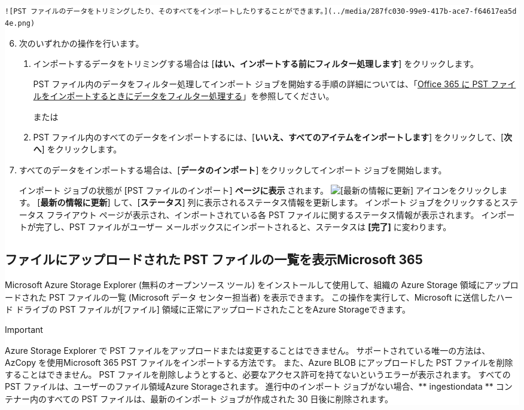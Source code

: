     ![PST ファイルのデータをトリミングしたり、そのすべてをインポートしたりすることができます。](../media/287fc030-99e9-417b-ace7-f64617ea5d4e.png)
  
6. 次のいずれかの操作を行います。

   1. インポートするデータをトリミングする場合は [**はい、インポートする前にフィルター処理します**] をクリックします。

      PST ファイル内のデータをフィルター処理してインポート ジョブを開始する手順の詳細については、「[Office 365 に PST ファイルをインポートするときにデータをフィルター処理する](filter-data-when-importing-pst-files.md)」を参照してください。

      または

   1.  PST ファイル内のすべてのデータをインポートするには、[**いいえ、すべてのアイテムをインポートします**] をクリックして、[**次へ**] をクリックします。

7. すべてのデータをインポートする場合は、[**データのインポート**] をクリックしてインポート ジョブを開始します。 

    インポート ジョブの状態が [PST ファイルのインポート] **ページに表示** されます。 ![[最新の情報に更新] アイコン](../media/O365-MDM-Policy-RefreshIcon.gif)をクリックします。 [**最新の情報に更新**] して、[**ステータス**] 列に表示されるステータス情報を更新します。 インポート ジョブをクリックするとステータス フライアウト ページが表示され、インポートされている各 PST ファイルに関するステータス情報が表示されます。 インポートが完了し、PST ファイルがユーザー メールボックスにインポートされると、ステータスは **[完了]** に変わります。

## <a name="view-a-list-of-the-pst-files-uploaded-to-microsoft-365"></a>ファイルにアップロードされた PST ファイルの一覧を表示Microsoft 365

Microsoft Azure Storage Explorer (無料のオープンソース ツール) をインストールして使用して、組織の Azure Storage 領域にアップロードされた PST ファイルの一覧 (Microsoft データ センター担当者) を表示できます。 この操作を実行して、Microsoft に送信したハード ドライブの PST ファイルが[ファイル] 領域に正常にアップロードされたことをAzure Storageできます。
  
> [!IMPORTANT]
> Azure Storage Explorer で PST ファイルをアップロードまたは変更することはできません。 サポートされている唯一の方法は、AzCopy を使用Microsoft 365 PST ファイルをインポートする方法です。 また、Azure BLOB にアップロードした PST ファイルを削除することはできません。 PST ファイルを削除しようとすると、必要なアクセス許可を持てないというエラーが表示されます。 すべての PST ファイルは、ユーザーのファイル領域Azure Storageされます。 進行中のインポート ジョブがない場合、** ingestiondata ** コンテナー内のすべての PST ファイルは、最新のインポート ジョブが作成された 30 日後に削除されます。
  